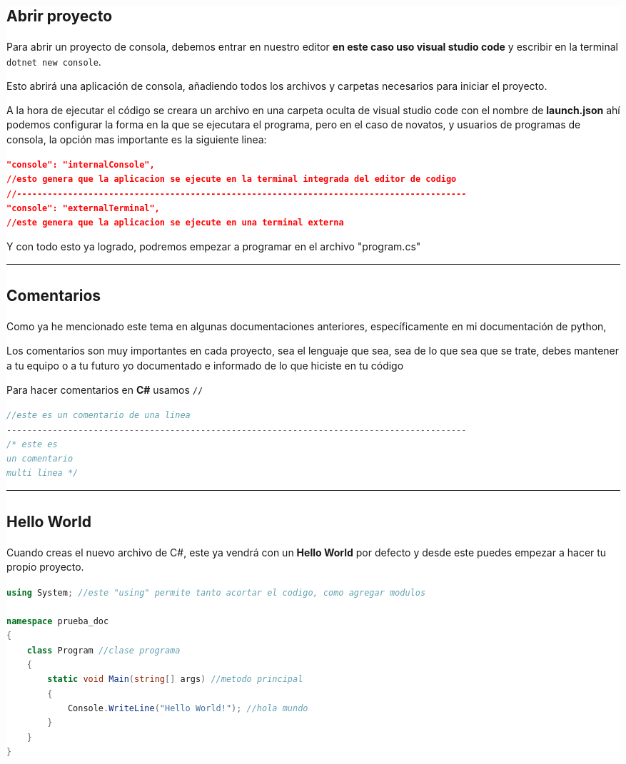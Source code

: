 
## Abrir proyecto

Para abrir un proyecto de consola, debemos entrar en nuestro editor **en este caso uso visual studio code** y escribir en la terminal `dotnet new console`.

Esto abrirá una aplicación de consola, añadiendo todos los archivos y carpetas necesarios para iniciar el proyecto.

A la hora de ejecutar el código se creara un archivo en una carpeta oculta de visual studio code con el nombre de **launch.json** ahí podemos configurar la forma en la que se ejecutara el programa, pero en el caso de novatos, y usuarios de programas de consola, la opción mas importante es la siguiente linea:

~~~json
"console": "internalConsole",
//esto genera que la aplicacion se ejecute en la terminal integrada del editor de codigo
//----------------------------------------------------------------------------------------
"console": "externalTerminal",
//este genera que la aplicacion se ejecute en una terminal externa
~~~

Y con todo esto ya logrado, podremos empezar a programar en el archivo "program.cs"

---

## Comentarios 

Como ya he mencionado este tema en algunas documentaciones anteriores, específicamente en mi documentación de python,

Los comentarios son muy importantes en cada proyecto, sea el lenguaje que sea, sea de lo que sea que se trate, debes mantener a tu equipo o a tu futuro yo documentado e informado de lo que hiciste en tu código

Para hacer comentarios en **C#** usamos `//`

~~~c#
//este es un comentario de una linea
------------------------------------------------------------------------------------------
/* este es
un comentario
multi linea */
~~~

---

## Hello World

Cuando creas el nuevo archivo de C#, este ya vendrá con un **Hello World** por defecto y desde este puedes empezar a hacer tu propio proyecto.

~~~c#
using System; //este "using" permite tanto acortar el codigo, como agregar modulos

namespace prueba_doc
{
    class Program //clase programa
    {
        static void Main(string[] args) //metodo principal
        {
            Console.WriteLine("Hello World!"); //hola mundo
        }
    }
}
~~~
